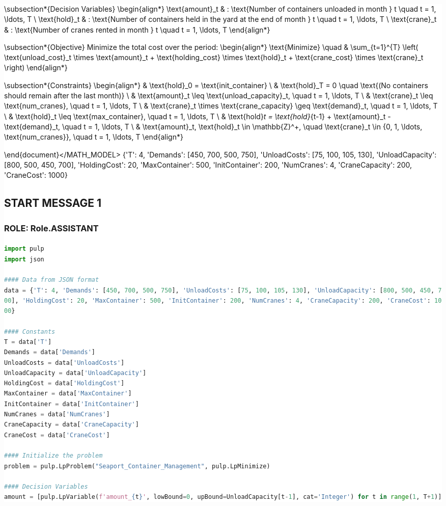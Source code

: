 \subsection*{Decision Variables}
\begin{align*}
    \text{amount}_t & : \text{Number of containers unloaded in month } t \quad t = 1, \ldots, T \\
    \text{hold}_t & : \text{Number of containers held in the yard at the end of month } t \quad t = 1, \ldots, T \\
    \text{crane}_t & : \text{Number of cranes rented in month } t \quad t = 1, \ldots, T
\end{align*}

\subsection*{Objective}
Minimize the total cost over the period:
\begin{align*}
    \text{Minimize} \quad & \sum_{t=1}^{T} \left( \text{unload\_cost}_t \times \text{amount}_t + \text{holding\_cost} \times \text{hold}_t + \text{crane\_cost} \times \text{crane}_t \right)
\end{align*}

\subsection*{Constraints}
\begin{align*}
    & \text{hold}_0 = \text{init\_container} \\
    & \text{hold}_T = 0 \quad \text{(No containers should remain after the last month)} \\
    & \text{amount}_t \leq \text{unload\_capacity}_t, \quad t = 1, \ldots, T \\
    & \text{crane}_t \leq \text{num\_cranes}, \quad t = 1, \ldots, T \\
    & \text{crane}_t \times \text{crane\_capacity} \geq \text{demand}_t, \quad t = 1, \ldots, T \\
    & \text{hold}_t \leq \text{max\_container}, \quad t = 1, \ldots, T \\
    & \text{hold}_t = \text{hold}_{t-1} + \text{amount}_t - \text{demand}_t, \quad t = 1, \ldots, T \\
    & \text{amount}_t, \text{hold}_t \in \mathbb{Z}^+, \quad \text{crane}_t \in \{0, 1, \ldots, \text{num\_cranes}\}, \quad t = 1, \ldots, T
\end{align*}

\end{document}</MATH_MODEL>
<DATA>
{'T': 4, 'Demands': [450, 700, 500, 750], 'UnloadCosts': [75, 100, 105, 130], 'UnloadCapacity': [800, 500, 450, 700], 'HoldingCost': 20, 'MaxContainer': 500, 'InitContainer': 200, 'NumCranes': 4, 'CraneCapacity': 200, 'CraneCost': 1000}</DATA>


## START MESSAGE 1 
### ROLE: Role.ASSISTANT
```python
import pulp
import json

#### Data from JSON format
data = {'T': 4, 'Demands': [450, 700, 500, 750], 'UnloadCosts': [75, 100, 105, 130], 'UnloadCapacity': [800, 500, 450, 700], 'HoldingCost': 20, 'MaxContainer': 500, 'InitContainer': 200, 'NumCranes': 4, 'CraneCapacity': 200, 'CraneCost': 1000}

#### Constants
T = data['T']
Demands = data['Demands']
UnloadCosts = data['UnloadCosts']
UnloadCapacity = data['UnloadCapacity']
HoldingCost = data['HoldingCost']
MaxContainer = data['MaxContainer']
InitContainer = data['InitContainer']
NumCranes = data['NumCranes']
CraneCapacity = data['CraneCapacity']
CraneCost = data['CraneCost']

#### Initialize the problem
problem = pulp.LpProblem("Seaport_Container_Management", pulp.LpMinimize)

#### Decision Variables
amount = [pulp.LpVariable(f'amount_{t}', lowBound=0, upBound=UnloadCapacity[t-1], cat='Integer') for t in range(1, T+1)]
```